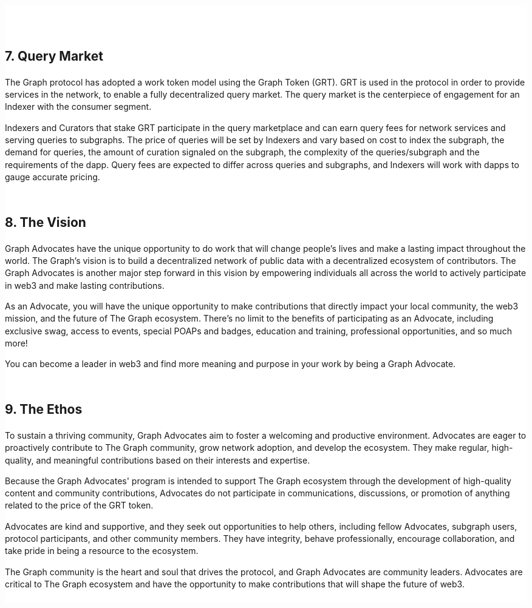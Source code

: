   <br>
  <br>
  
## 7. Query Market
<p> The Graph protocol has adopted a work token model using the Graph Token (GRT). GRT is used in the protocol in order to provide services in the network, to enable a fully decentralized query market. The query market is the centerpiece of engagement for an Indexer with the consumer segment. 
<p> Indexers and Curators that stake GRT participate in the query marketplace and can earn query fees for network services and serving queries to subgraphs. The price of queries will be set by Indexers and vary based on cost to index the subgraph, the demand for queries, the amount of curation signaled on the subgraph, the complexity of the queries/subgraph and the requirements of the dapp. Query fees are expected to differ across queries and subgraphs, and Indexers will work with dapps to gauge accurate pricing.
  
  <br>
  <br>
  
## 8. The Vision
<p> Graph Advocates have the unique opportunity to do work that will change people’s lives and make a lasting impact throughout the world. The Graph’s vision is to build a decentralized network of public data with a decentralized ecosystem of contributors. The Graph Advocates is another major step forward in this vision by empowering individuals all across the world to actively participate in web3 and make lasting contributions.
<p> As an Advocate, you will have the unique opportunity to make contributions that directly impact your local community, the web3 mission, and the future of The Graph ecosystem. There’s no limit to the benefits of participating as an Advocate, including exclusive swag, access to events, special POAPs and badges, education and training, professional opportunities, and so much more!
<p> You can become a leader in web3 and find more meaning and purpose in your work by being a Graph Advocate.
  
  <br>
  <br>

## 9. The Ethos
<p> To sustain a thriving community, Graph Advocates aim to foster a welcoming and productive environment. Advocates are eager to proactively contribute to The Graph community, grow network adoption, and develop the ecosystem. They make regular, high-quality, and meaningful contributions based on their interests and expertise. 
<p> Because the Graph Advocates' program is intended to support The Graph ecosystem through the development of high-quality content and community contributions, Advocates do not participate in communications, discussions, or promotion of anything related to the price of the GRT token.
<p> Advocates are kind and supportive, and they seek out opportunities to help others, including fellow Advocates, subgraph users, protocol participants, and other community members. They have integrity, behave professionally, encourage collaboration, and take pride in being a resource to the ecosystem.
<p> The Graph community is the heart and soul that drives the protocol, and Graph Advocates are community leaders. Advocates are critical to The Graph ecosystem and have the opportunity to make contributions that will shape the future of web3.
  
  <br>
  <br>
  